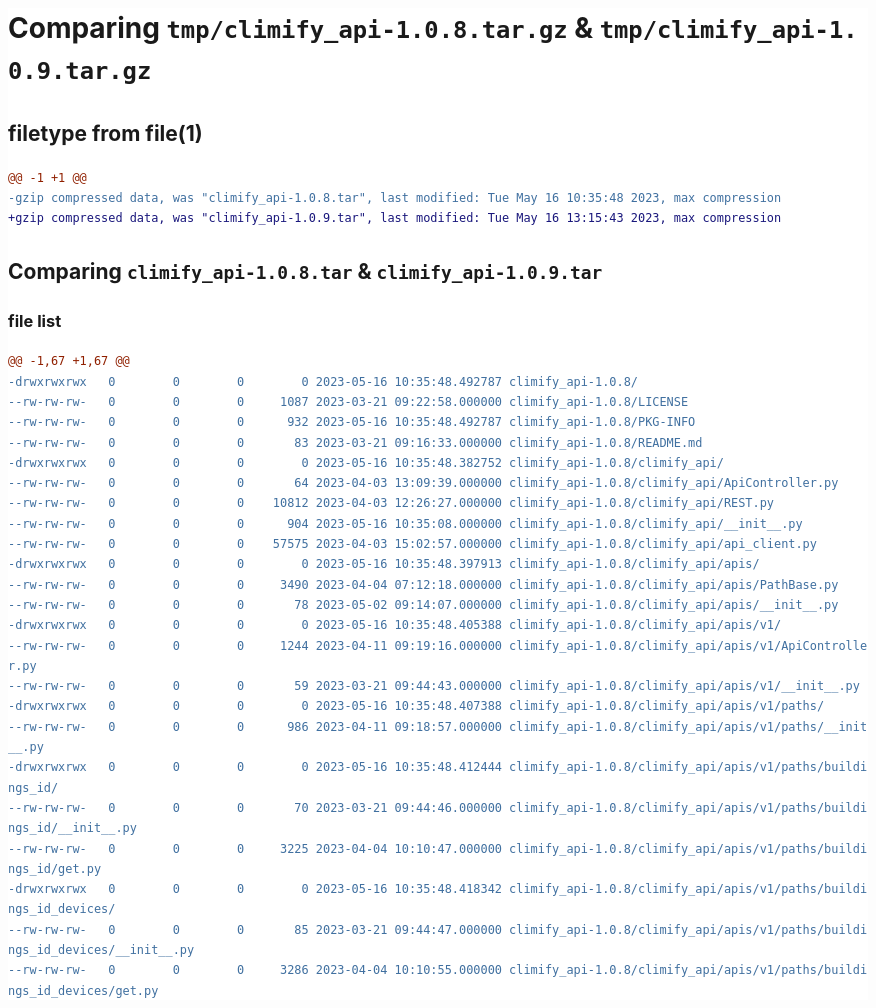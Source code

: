 # Comparing `tmp/climify_api-1.0.8.tar.gz` & `tmp/climify_api-1.0.9.tar.gz`

## filetype from file(1)

```diff
@@ -1 +1 @@
-gzip compressed data, was "climify_api-1.0.8.tar", last modified: Tue May 16 10:35:48 2023, max compression
+gzip compressed data, was "climify_api-1.0.9.tar", last modified: Tue May 16 13:15:43 2023, max compression
```

## Comparing `climify_api-1.0.8.tar` & `climify_api-1.0.9.tar`

### file list

```diff
@@ -1,67 +1,67 @@
-drwxrwxrwx   0        0        0        0 2023-05-16 10:35:48.492787 climify_api-1.0.8/
--rw-rw-rw-   0        0        0     1087 2023-03-21 09:22:58.000000 climify_api-1.0.8/LICENSE
--rw-rw-rw-   0        0        0      932 2023-05-16 10:35:48.492787 climify_api-1.0.8/PKG-INFO
--rw-rw-rw-   0        0        0       83 2023-03-21 09:16:33.000000 climify_api-1.0.8/README.md
-drwxrwxrwx   0        0        0        0 2023-05-16 10:35:48.382752 climify_api-1.0.8/climify_api/
--rw-rw-rw-   0        0        0       64 2023-04-03 13:09:39.000000 climify_api-1.0.8/climify_api/ApiController.py
--rw-rw-rw-   0        0        0    10812 2023-04-03 12:26:27.000000 climify_api-1.0.8/climify_api/REST.py
--rw-rw-rw-   0        0        0      904 2023-05-16 10:35:08.000000 climify_api-1.0.8/climify_api/__init__.py
--rw-rw-rw-   0        0        0    57575 2023-04-03 15:02:57.000000 climify_api-1.0.8/climify_api/api_client.py
-drwxrwxrwx   0        0        0        0 2023-05-16 10:35:48.397913 climify_api-1.0.8/climify_api/apis/
--rw-rw-rw-   0        0        0     3490 2023-04-04 07:12:18.000000 climify_api-1.0.8/climify_api/apis/PathBase.py
--rw-rw-rw-   0        0        0       78 2023-05-02 09:14:07.000000 climify_api-1.0.8/climify_api/apis/__init__.py
-drwxrwxrwx   0        0        0        0 2023-05-16 10:35:48.405388 climify_api-1.0.8/climify_api/apis/v1/
--rw-rw-rw-   0        0        0     1244 2023-04-11 09:19:16.000000 climify_api-1.0.8/climify_api/apis/v1/ApiController.py
--rw-rw-rw-   0        0        0       59 2023-03-21 09:44:43.000000 climify_api-1.0.8/climify_api/apis/v1/__init__.py
-drwxrwxrwx   0        0        0        0 2023-05-16 10:35:48.407388 climify_api-1.0.8/climify_api/apis/v1/paths/
--rw-rw-rw-   0        0        0      986 2023-04-11 09:18:57.000000 climify_api-1.0.8/climify_api/apis/v1/paths/__init__.py
-drwxrwxrwx   0        0        0        0 2023-05-16 10:35:48.412444 climify_api-1.0.8/climify_api/apis/v1/paths/buildings_id/
--rw-rw-rw-   0        0        0       70 2023-03-21 09:44:46.000000 climify_api-1.0.8/climify_api/apis/v1/paths/buildings_id/__init__.py
--rw-rw-rw-   0        0        0     3225 2023-04-04 10:10:47.000000 climify_api-1.0.8/climify_api/apis/v1/paths/buildings_id/get.py
-drwxrwxrwx   0        0        0        0 2023-05-16 10:35:48.418342 climify_api-1.0.8/climify_api/apis/v1/paths/buildings_id_devices/
--rw-rw-rw-   0        0        0       85 2023-03-21 09:44:47.000000 climify_api-1.0.8/climify_api/apis/v1/paths/buildings_id_devices/__init__.py
--rw-rw-rw-   0        0        0     3286 2023-04-04 10:10:55.000000 climify_api-1.0.8/climify_api/apis/v1/paths/buildings_id_devices/get.py
```